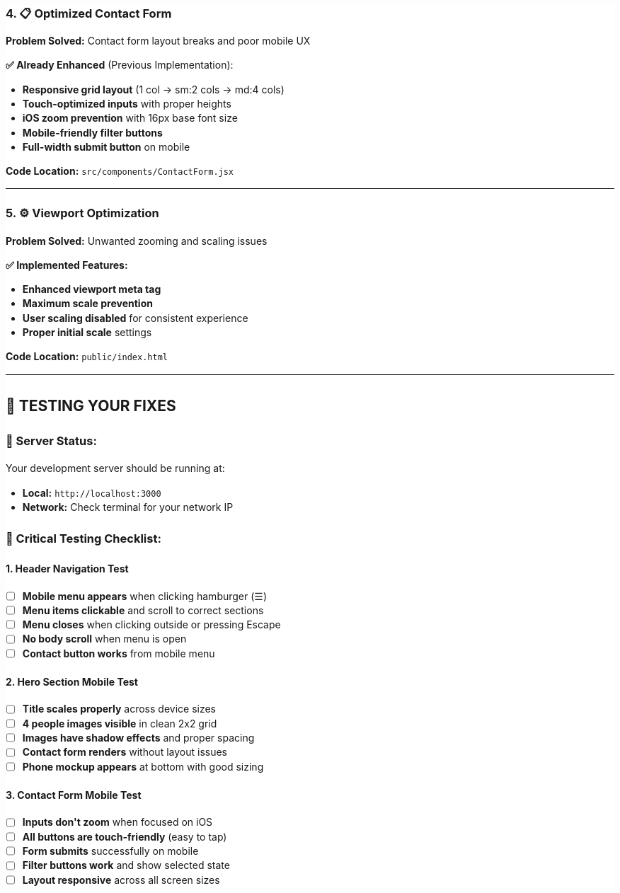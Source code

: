 ### **4. 📋 Optimized Contact Form**
**Problem Solved:** Contact form layout breaks and poor mobile UX

**✅ Already Enhanced** (Previous Implementation):
- **Responsive grid layout** (1 col → sm:2 cols → md:4 cols)
- **Touch-optimized inputs** with proper heights
- **iOS zoom prevention** with 16px base font size
- **Mobile-friendly filter buttons**
- **Full-width submit button** on mobile

**Code Location:** `src/components/ContactForm.jsx`

---

### **5. ⚙️ Viewport Optimization**
**Problem Solved:** Unwanted zooming and scaling issues

**✅ Implemented Features:**
- **Enhanced viewport meta tag** 
- **Maximum scale prevention**
- **User scaling disabled** for consistent experience
- **Proper initial scale** settings

**Code Location:** `public/index.html`

---

## 🧪 **TESTING YOUR FIXES**

### **🚀 Server Status:**
Your development server should be running at:
- **Local:** `http://localhost:3000`
- **Network:** Check terminal for your network IP

### **📱 Critical Testing Checklist:**

#### **1. Header Navigation Test**
- [ ] **Mobile menu appears** when clicking hamburger (☰)
- [ ] **Menu items clickable** and scroll to correct sections
- [ ] **Menu closes** when clicking outside or pressing Escape
- [ ] **No body scroll** when menu is open
- [ ] **Contact button works** from mobile menu

#### **2. Hero Section Mobile Test**
- [ ] **Title scales properly** across device sizes
- [ ] **4 people images visible** in clean 2x2 grid
- [ ] **Images have shadow effects** and proper spacing
- [ ] **Contact form renders** without layout issues
- [ ] **Phone mockup appears** at bottom with good sizing

#### **3. Contact Form Mobile Test**
- [ ] **Inputs don't zoom** when focused on iOS
- [ ] **All buttons are touch-friendly** (easy to tap)
- [ ] **Form submits** successfully on mobile
- [ ] **Filter buttons work** and show selected state
- [ ] **Layout responsive** across all screen sizes
